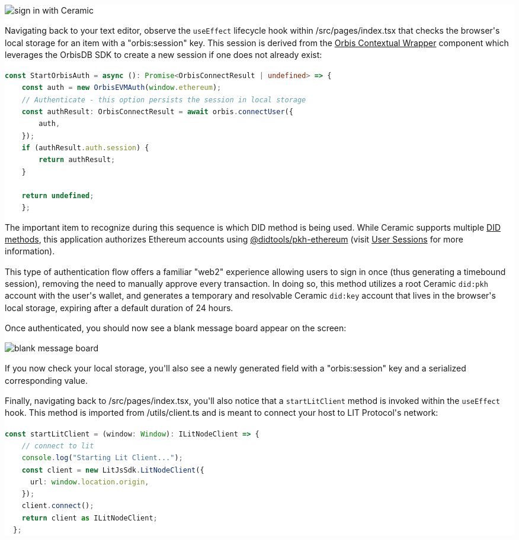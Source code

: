 <div style={{textAlign: 'center'}}>

![sign in with Ceramic](/img/ceramic-images/authentication.png)

</div>

Navigating back to your text editor, observe the `useEffect` lifecycle hook within /src/pages/index.tsx that checks the browser's local storage for an item with a "orbis:session" key. This session is derived from the [Orbis Contextual Wrapper](https://github.com/ceramicstudio/orbisdb-lit-example/blob/main/context/OrbisContext.tsx) component which leverages the OrbisDB SDK to create a new session if one does not already exist:

```typescript
const StartOrbisAuth = async (): Promise<OrbisConnectResult | undefined> => {
    const auth = new OrbisEVMAuth(window.ethereum);
    // Authenticate - this option persists the session in local storage
    const authResult: OrbisConnectResult = await orbis.connectUser({
        auth,
    });
    if (authResult.auth.session) {
        return authResult;
    }

    return undefined;
    };
```

The important item to recognize during this sequence is which DID method is being used. While Ceramic supports multiple [DID methods](https://developers.ceramic.network/protocol/accounts/decentralized-identifiers/), this application authorizes Ethereum accounts using [@didtools/pkh-ethereum](https://did.js.org/docs/api/modules/pkh_ethereum/) (visit [User Sessions](https://developers.ceramic.network/docs/composedb/guides/composedb-client/user-sessions) for more information).

This type of authentication flow offers a familiar "web2" experience allowing users to sign in once (thus generating a timebound session), removing the need to manually approve every transaction. In doing so, this method utilizes a root Ceramic `did:pkh` account with the user's wallet, and generates a temporary and resolvable Ceramic `did:key` account that lives in the browser's local storage, expiring after a default duration of 24 hours.

Once authenticated, you should now see a blank message board appear on the screen:

<div style={{textAlign: 'center'}}>

![blank message board](/img/ceramic-images//message_board.png)

</div>

If you now check your local storage, you'll also see a newly generated field with a "orbis:session" key and a serialized corresponding value.

Finally, navigating back to /src/pages/index.tsx, you'll also notice that a `startLitClient` method is invoked within the `useEffect` hook. This method is imported from /utils/client.ts and is meant to connect your host to LIT Protocol's network:

```typescript
const startLitClient = (window: Window): ILitNodeClient => {
    // connect to lit
    console.log("Starting Lit Client...");
    const client = new LitJsSdk.LitNodeClient({
      url: window.location.origin,
    });
    client.connect();
    return client as ILitNodeClient;
  };
```
